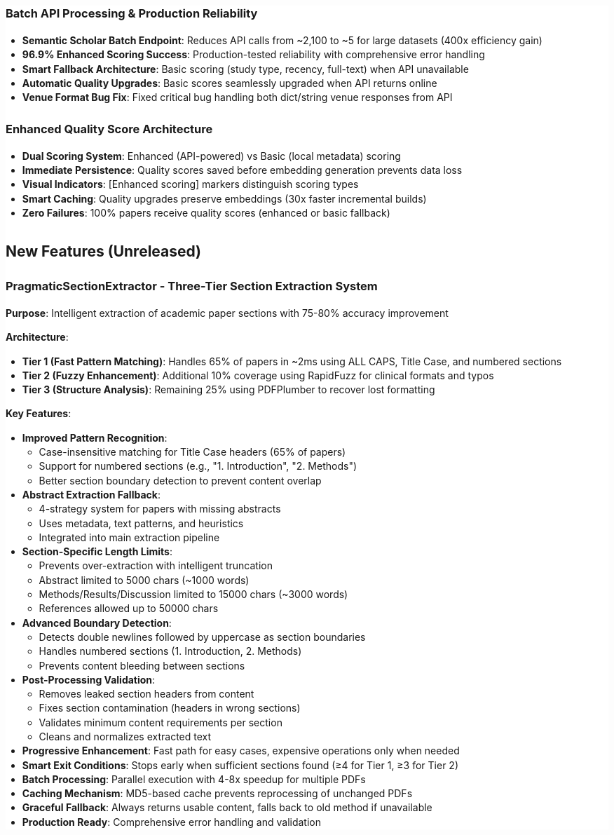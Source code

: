### Batch API Processing & Production Reliability
- **Semantic Scholar Batch Endpoint**: Reduces API calls from ~2,100 to ~5 for large datasets (400x efficiency gain)
- **96.9% Enhanced Scoring Success**: Production-tested reliability with comprehensive error handling
- **Smart Fallback Architecture**: Basic scoring (study type, recency, full-text) when API unavailable
- **Automatic Quality Upgrades**: Basic scores seamlessly upgraded when API returns online
- **Venue Format Bug Fix**: Fixed critical bug handling both dict/string venue responses from API

### Enhanced Quality Score Architecture
- **Dual Scoring System**: Enhanced (API-powered) vs Basic (local metadata) scoring
- **Immediate Persistence**: Quality scores saved before embedding generation prevents data loss
- **Visual Indicators**: [Enhanced scoring] markers distinguish scoring types
- **Smart Caching**: Quality upgrades preserve embeddings (30x faster incremental builds)
- **Zero Failures**: 100% papers receive quality scores (enhanced or basic fallback)

## New Features (Unreleased)

### PragmaticSectionExtractor - Three-Tier Section Extraction System

**Purpose**: Intelligent extraction of academic paper sections with 75-80% accuracy improvement

**Architecture**:
- **Tier 1 (Fast Pattern Matching)**: Handles 65% of papers in ~2ms using ALL CAPS, Title Case, and numbered sections
- **Tier 2 (Fuzzy Enhancement)**: Additional 10% coverage using RapidFuzz for clinical formats and typos
- **Tier 3 (Structure Analysis)**: Remaining 25% using PDFPlumber to recover lost formatting

**Key Features**:
- **Improved Pattern Recognition**:
  - Case-insensitive matching for Title Case headers (65% of papers)
  - Support for numbered sections (e.g., "1. Introduction", "2. Methods")
  - Better section boundary detection to prevent content overlap
- **Abstract Extraction Fallback**:
  - 4-strategy system for papers with missing abstracts
  - Uses metadata, text patterns, and heuristics
  - Integrated into main extraction pipeline
- **Section-Specific Length Limits**:
  - Prevents over-extraction with intelligent truncation
  - Abstract limited to 5000 chars (~1000 words)
  - Methods/Results/Discussion limited to 15000 chars (~3000 words)
  - References allowed up to 50000 chars
- **Advanced Boundary Detection**:
  - Detects double newlines followed by uppercase as section boundaries
  - Handles numbered sections (1. Introduction, 2. Methods)
  - Prevents content bleeding between sections
- **Post-Processing Validation**:
  - Removes leaked section headers from content
  - Fixes section contamination (headers in wrong sections)
  - Validates minimum content requirements per section
  - Cleans and normalizes extracted text
- **Progressive Enhancement**: Fast path for easy cases, expensive operations only when needed
- **Smart Exit Conditions**: Stops early when sufficient sections found (≥4 for Tier 1, ≥3 for Tier 2)
- **Batch Processing**: Parallel execution with 4-8x speedup for multiple PDFs
- **Caching Mechanism**: MD5-based cache prevents reprocessing of unchanged PDFs
- **Graceful Fallback**: Always returns usable content, falls back to old method if unavailable
- **Production Ready**: Comprehensive error handling and validation
